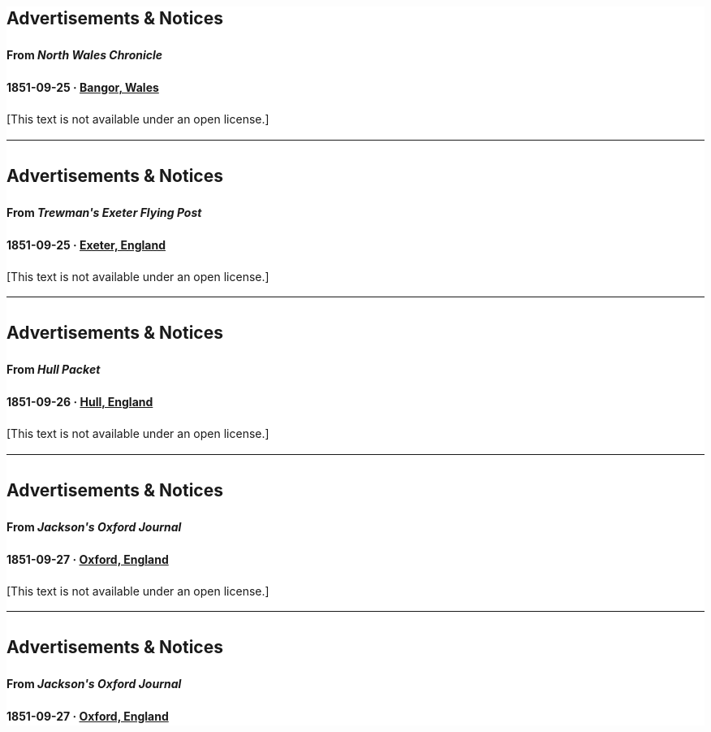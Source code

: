 ## Advertisements & Notices

#### From _North Wales Chronicle_

#### 1851-09-25 &middot; [Bangor, Wales](http://dbpedia.org/resource/Bangor%2C_Gwynedd)

[This text is not available under an open license.]

---

## Advertisements & Notices

#### From _Trewman's Exeter Flying Post_

#### 1851-09-25 &middot; [Exeter, England](http://dbpedia.org/resource/Exeter)

[This text is not available under an open license.]

---

## Advertisements & Notices

#### From _Hull Packet_

#### 1851-09-26 &middot; [Hull, England](http://dbpedia.org/resource/Kingston_upon_Hull)

[This text is not available under an open license.]

---

## Advertisements & Notices

#### From _Jackson's Oxford Journal_

#### 1851-09-27 &middot; [Oxford, England](http://dbpedia.org/resource/Oxford)

[This text is not available under an open license.]

---

## Advertisements & Notices

#### From _Jackson's Oxford Journal_

#### 1851-09-27 &middot; [Oxford, England](http://dbpedia.org/resource/Oxford)
